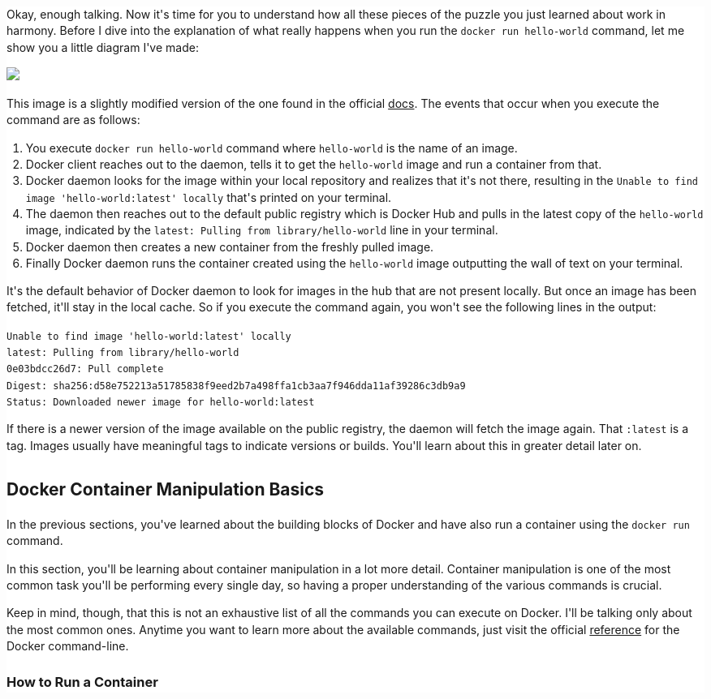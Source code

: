 Okay, enough talking. Now it's time for you to understand how all these pieces of the puzzle you just learned about work in harmony. Before I dive into the explanation of what really happens when you run the `docker run hello-world` command, let me show you a little diagram I've made:

![](https://www.freecodecamp.org/news/content/images/2021/01/docker-run-hello-world.svg)

This image is a slightly modified version of the one found in the official [docs](https://docs.docker.com/engine/images/architecture.svg). The events that occur when you execute the command are as follows:

1.  You execute `docker run hello-world` command where `hello-world` is the name of an image.
2.  Docker client reaches out to the daemon, tells it to get the `hello-world` image and run a container from that.
3.  Docker daemon looks for the image within your local repository and realizes that it's not there, resulting in the `Unable to find image 'hello-world:latest' locally` that's printed on your terminal.
4.  The daemon then reaches out to the default public registry which is Docker Hub and pulls in the latest copy of the `hello-world` image, indicated by the `latest: Pulling from library/hello-world` line in your terminal.
5.  Docker daemon then creates a new container from the freshly pulled image.
6.  Finally Docker daemon runs the container created using the `hello-world` image outputting the wall of text on your terminal.

It's the default behavior of Docker daemon to look for images in the hub that are not present locally. But once an image has been fetched, it'll stay in the local cache. So if you execute the command again, you won't see the following lines in the output:

```
Unable to find image 'hello-world:latest' locally
latest: Pulling from library/hello-world
0e03bdcc26d7: Pull complete
Digest: sha256:d58e752213a51785838f9eed2b7a498ffa1cb3aa7f946dda11af39286c3db9a9
Status: Downloaded newer image for hello-world:latest
```

If there is a newer version of the image available on the public registry, the daemon will fetch the image again. That `:latest` is a tag. Images usually have meaningful tags to indicate versions or builds. You'll learn about this in greater detail later on.

## Docker Container Manipulation Basics

In the previous sections, you've learned about the building blocks of Docker and have also run a container using the `docker run` command.

In this section, you'll be learning about container manipulation in a lot more detail. Container manipulation is one of the most common task you'll be performing every single day, so having a proper understanding of the various commands is crucial.

Keep in mind, though, that this is not an exhaustive list of all the commands you can execute on Docker. I'll be talking only about the most common ones. Anytime you want to learn more about the available commands, just visit the official [reference](https://docs.docker.com/engine/reference/commandline/container/) for the Docker command-line.

### How to Run a Container
